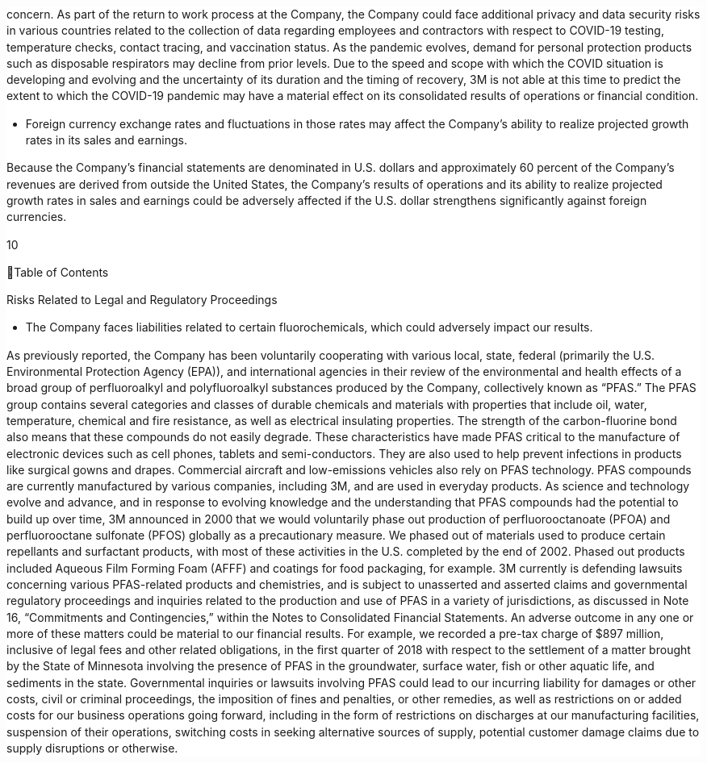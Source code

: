 concern. As part of the return to work process at the Company, the Company could face additional privacy and data security risks in various countries related to the collection of
data regarding employees and contractors with respect to COVID-19 testing, temperature checks, contact tracing, and vaccination status. As the pandemic evolves, demand for
personal protection products such as disposable respirators may decline from prior levels. Due to the speed and scope with which the COVID situation is developing and
evolving and the uncertainty of its duration and the timing of recovery, 3M is not able at this time to predict the extent to which the COVID-19 pandemic may have a material
effect on its consolidated results of operations or financial condition.

* Foreign currency exchange rates and fluctuations in those rates may affect the Company’s ability to realize projected growth rates in its sales and earnings.

Because the Company’s financial statements are denominated in U.S. dollars and approximately 60 percent of the Company’s revenues are derived from outside the United
States, the Company’s results of operations and its ability to realize projected growth rates in sales and earnings could be adversely affected if the U.S. dollar strengthens
significantly against foreign currencies.

10

Table of Contents

Risks Related to Legal and Regulatory Proceedings

* The Company faces liabilities related to certain fluorochemicals, which could adversely impact our results.

As previously reported, the Company has been voluntarily cooperating with various local, state, federal (primarily the U.S. Environmental Protection Agency (EPA)), and
international agencies in their review of the environmental and health effects of a broad group of perfluoroalkyl and polyfluoroalkyl substances produced by the Company,
collectively known as “PFAS.” The PFAS group contains several categories and classes of durable chemicals and materials with properties that include oil, water, temperature,
chemical and fire resistance, as well as electrical insulating properties. The strength of the carbon-fluorine bond also means that these compounds do not easily degrade. These
characteristics have made PFAS critical to the manufacture of electronic devices such as cell phones, tablets and semi-conductors. They are also used to help prevent infections
in products like surgical gowns and drapes. Commercial aircraft and low-emissions vehicles also rely on PFAS technology. PFAS compounds are currently manufactured by
various companies, including 3M, and are used in everyday products. As science and technology evolve and advance, and in response to evolving knowledge and the
understanding that PFAS compounds had the potential to build up over time, 3M announced in 2000 that we would voluntarily phase out production of perfluorooctanoate
(PFOA) and perfluorooctane sulfonate (PFOS) globally as a precautionary measure. We phased out of materials used to produce certain repellants and surfactant products, with
most of these activities in the U.S. completed by the end of 2002. Phased out products included Aqueous Film Forming Foam (AFFF) and coatings for food packaging, for
example. 3M currently is defending lawsuits concerning various PFAS-related products and chemistries, and is subject to unasserted and asserted claims and governmental
regulatory proceedings and inquiries related to the production and use of PFAS in a variety of jurisdictions, as discussed in Note 16, “Commitments and Contingencies,” within
the Notes to Consolidated Financial Statements. An adverse outcome in any one or more of these matters could be material to our financial results. For example, we recorded a
pre-tax charge of $897 million, inclusive of legal fees and other related obligations, in the first quarter of 2018 with respect to the settlement of a matter brought by the State of
Minnesota involving the presence of PFAS in the groundwater, surface water, fish or other aquatic life, and sediments in the state. Governmental inquiries or lawsuits involving
PFAS could lead to our incurring liability for damages or other costs, civil or criminal proceedings, the imposition of fines and penalties, or other remedies, as well as
restrictions on or added costs for our business operations going forward, including in the form of restrictions on discharges at our manufacturing facilities, suspension of their
operations, switching costs in seeking alternative sources of supply, potential customer damage claims due to supply disruptions or otherwise.
